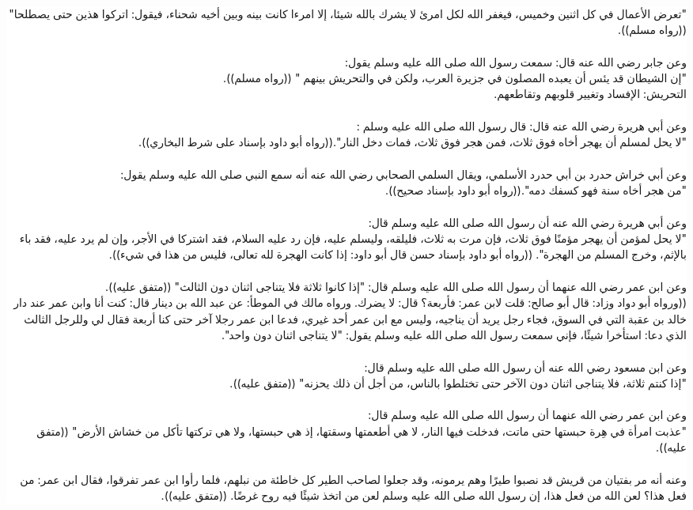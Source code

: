 <div class='block' dir='rtl'>"‏تعرض الأعمال في كل اثنين وخميس، فيغفر الله لكل امرئ لا يشرك بالله شيئا، إلا امرءا كانت بينه وبين أخيه شحناء، فيقول‏:‏ اتركوا هذين حتى يصطلحا‏"‏ ‏(‏‏(‏رواه مسلم‏)‏‏)‏‏.‏</div>
<br/>
</div>
<div class='block' dir='rtl'>
<div class='block' dir='rtl'>وعن جابر رضي الله عنه قال‏:‏ سمعت رسول الله صلى الله عليه وسلم يقول‏:‏ ‏</div>
<div class='block' dir='rtl'>"‏إن الشيطان قد يئس أن يعبده المصلون في جزيرة العرب، ولكن في والتحريش بينهم ‏"‏ ‏(‏‏(‏رواه مسلم‏)‏‏)‏‏.‏ </div>
<div class='block' dir='rtl'>التحريش‏:‏ الإفساد وتغيير قلوبهم وتقاطعهم‏.‏</div>
<br/>
</div>
<div class='block' dir='rtl'>
<div class='block' dir='rtl'>وعن أبي هريرة رضي الله عنه قال‏:‏ قال رسول الله صلى الله عليه وسلم ‏:‏ ‏</div>
<div class='block' dir='rtl'>"‏لا يحل لمسلم أن يهجر أخاه فوق ثلاث، فمن هجر فوق ثلاث، فمات دخل النار‏"‏‏.‏‏(‏‏(‏رواه أبو داود بإسناد على شرط البخاري‏)‏‏)‏‏.‏</div>
<br/>
</div>
<div class='block' dir='rtl'>
<div class='block' dir='rtl'>وعن أبي خراش حدرد بن أبي حدرد الأسلمي، ويقال السلمي الصحابي رضي الله عنه أنه سمع النبي صلى الله عليه وسلم يقول‏:‏ ‏</div>
<div class='block' dir='rtl'>"‏من هجر أخاه سنة فهو كسفك دمه‏"‏‏.‏‏(‏‏(‏رواه أبو داود بإسناد صحيح‏)‏‏)‏‏.‏</div>
<br/>
</div>
<div class='block' dir='rtl'>
<div class='block' dir='rtl'>وعن أبي هريرة رضي الله عنه أن رسول الله صلى الله عليه وسلم قال‏:‏ ‏</div>
<div class='block' dir='rtl'>"‏لا يحل لمؤمن أن يهجر مؤمنًا فوق ثلاث، فإن مرت به ثلاث، فليلقه، وليسلم عليه، فإن رد عليه السلام، فقد اشتركا في الأجر، وإن لم يرد عليه، فقد باء بالإثم، وخرج المسلم من الهجرة‏"‏‏.‏ ‏(‏‏(‏رواه أبو داود بإسناد حسن قال أبو داود‏:‏ إذا كانت الهجرة لله تعالى، فليس من هذا في شيء‏)‏‏)‏‏.‏</div>
<br/>
</div>
<div class='block' dir='rtl'>
<div class='block' dir='rtl'>وعن ابن عمر رضي الله عنهما أن رسول الله صلى الله عليه وسلم قال‏:‏ ‏"‏إذا كانوا ثلاثة فلا يتناجى اثنان دون الثالث‏"‏ ‏(‏‏(‏متفق عليه‏)‏‏)‏‏.‏ </div>
<div class='block' dir='rtl'>‏(‏‏(‏ورواه أبو دواد وزاد‏:‏ قال أبو صالح‏:‏ قلت لابن عمر‏:‏ فأربعة‏؟‏ قال‏:‏ لا يضرك‏.‏ ورواه مالك في الموطأ‏:‏ عن عبد الله بن دينار قال‏:‏ كنت أنا وابن عمر عند دار خالد بن عقبة التي في السوق، فجاء رجل يريد أن يناجيه، وليس مع ابن عمر أحد غيري، فدعا ابن عمر رجلا آخر حتى كنا أربعة فقال لي وللرجل الثالث الذي دعا‏:‏ استأخرا شيئًا، فإني سمعت رسول الله صلى الله عليه وسلم يقول‏:‏ ‏"‏لا يتناجى اثنان دون واحد‏"‏‏.‏</div>
<br/>
</div>
<div class='block' dir='rtl'>
<div class='block' dir='rtl'>وعن ابن مسعود رضي الله عنه أن رسول الله صلى الله عليه وسلم قال‏:‏ ‏</div>
<div class='block' dir='rtl'>"‏إذا كنتم ثلاثة، فلا يتناجى اثنان دون الآخر حتى تختلطوا بالناس، من أجل أن ذلك يحزنه‏"‏ ‏(‏‏(‏متفق عليه‏)‏‏)‏‏.‏</div>
<br/>
</div>
<div class='block' dir='rtl'>
<div class='block' dir='rtl'>وعن ابن عمر رضي الله عنهما أن رسول الله صلى الله عليه وسلم قال‏:‏ ‏</div>
<div class='block' dir='rtl'>"‏عذبت امرأة في هِرة حبستها حتى ماتت، فدخلت فيها النار، لا هي أطعمتها وسقتها، إذ هي حبستها، ولا هي تركتها تأكل من خشاش الأرض‏"‏ ‏(‏‏(‏متفق عليه‏)‏‏)‏‏.‏</div>
<br/>
</div>
<div class='block' dir='rtl'>
<div class='block' dir='rtl'>وعنه أنه مر بفتيان من قريش قد نصبوا طيرًا وهم يرمونه، وقد جعلوا لصاحب الطير كل خاطئة من نبلهم، فلما رأوا ابن عمر تفرقوا، فقال ابن عمر‏:‏ من فعل هذا‏؟‏ لعن الله من فعل هذا، إن رسول الله صلى الله عليه وسلم لعن من اتخذ شيئًا فيه روح غرضًا‏.‏ ‏(‏‏(‏متفق عليه‏)‏‏)‏‏.‏ </div>